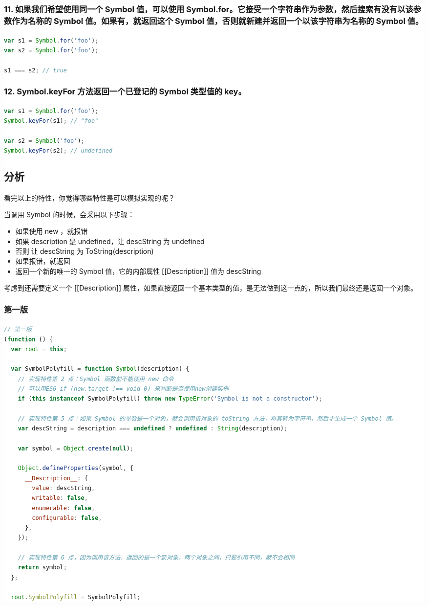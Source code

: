 ### 11. 如果我们希望使用同一个 Symbol 值，可以使用 Symbol.for。它接受一个字符串作为参数，然后搜索有没有以该参数作为名称的 Symbol 值。如果有，就返回这个 Symbol 值，否则就新建并返回一个以该字符串为名称的 Symbol 值。

```js
var s1 = Symbol.for('foo');
var s2 = Symbol.for('foo');

s1 === s2; // true
```

### 12. Symbol.keyFor 方法返回一个已登记的 Symbol 类型值的 key。

```js
var s1 = Symbol.for('foo');
Symbol.keyFor(s1); // "foo"

var s2 = Symbol('foo');
Symbol.keyFor(s2); // undefined
```

## 分析

看完以上的特性，你觉得哪些特性是可以模拟实现的呢？

当调用 Symbol 的时候，会采用以下步骤：

- 如果使用 new ，就报错
- 如果 description 是 undefined，让 descString 为 undefined
- 否则 让 descString 为 ToString(description)
- 如果报错，就返回
- 返回一个新的唯一的 Symbol 值，它的内部属性 [[Description]] 值为 descString

考虑到还需要定义一个 [[Description]] 属性，如果直接返回一个基本类型的值，是无法做到这一点的，所以我们最终还是返回一个对象。

### 第一版

```js
// 第一版
(function () {
  var root = this;

  var SymbolPolyfill = function Symbol(description) {
    // 实现特性第 2 点：Symbol 函数前不能使用 new 命令
    // 可以用ES6 if (new.target !== void 0) 来判断是否使用new创建实例
    if (this instanceof SymbolPolyfill) throw new TypeError('Symbol is not a constructor');

    // 实现特性第 5 点：如果 Symbol 的参数是一个对象，就会调用该对象的 toString 方法，将其转为字符串，然后才生成一个 Symbol 值。
    var descString = description === undefined ? undefined : String(description);

    var symbol = Object.create(null);

    Object.defineProperties(symbol, {
      __Description__: {
        value: descString,
        writable: false,
        enumerable: false,
        configurable: false,
      },
    });

    // 实现特性第 6 点，因为调用该方法，返回的是一个新对象，两个对象之间，只要引用不同，就不会相同
    return symbol;
  };

  root.SymbolPolyfill = SymbolPolyfill;
```

  [mySymbol]: 'Hello!',
